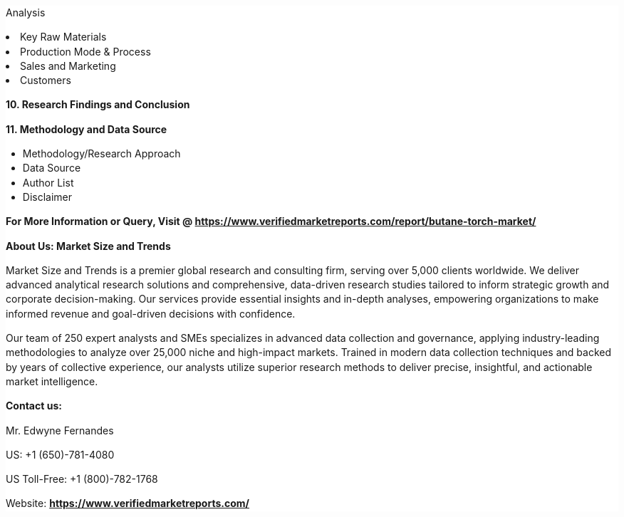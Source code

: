 Analysis</li><li>Key Raw Materials</li><li>Production Mode &amp; Process</li><li>Sales and Marketing</li><li>Customers</li></ul><p><strong>10. Research Findings and Conclusion</strong></p><p><strong>11. Methodology and Data Source</strong></p><ul><li>Methodology/Research Approach</li><li>Data Source</li><li>Author List</li><li>Disclaimer</li></ul></p><p><strong>For More Information or Query, Visit @ <a href="https://www.verifiedmarketreports.com/report/butane-torch-market/">https://www.verifiedmarketreports.com/report/butane-torch-market/</a></strong></p><p><strong>About Us: Market Size and Trends</strong></p><p>Market Size and Trends is a premier global research and consulting firm, serving over 5,000 clients worldwide. We deliver advanced analytical research solutions and comprehensive, data-driven research studies tailored to inform strategic growth and corporate decision-making. Our services provide essential insights and in-depth analyses, empowering organizations to make informed revenue and goal-driven decisions with confidence.</p><p>Our team of 250 expert analysts and SMEs specializes in advanced data collection and governance, applying industry-leading methodologies to analyze over 25,000 niche and high-impact markets. Trained in modern data collection techniques and backed by years of collective experience, our analysts utilize superior research methods to deliver precise, insightful, and actionable market intelligence.</p><p><strong>Contact us:</strong></p><p>Mr. Edwyne Fernandes</p><p>US: +1 (650)-781-4080</p><p>US Toll-Free: +1 (800)-782-1768</p><p>Website: <strong><a href="https://www.verifiedmarketreports.com/">https://www.verifiedmarketreports.com/</a></strong></p>
